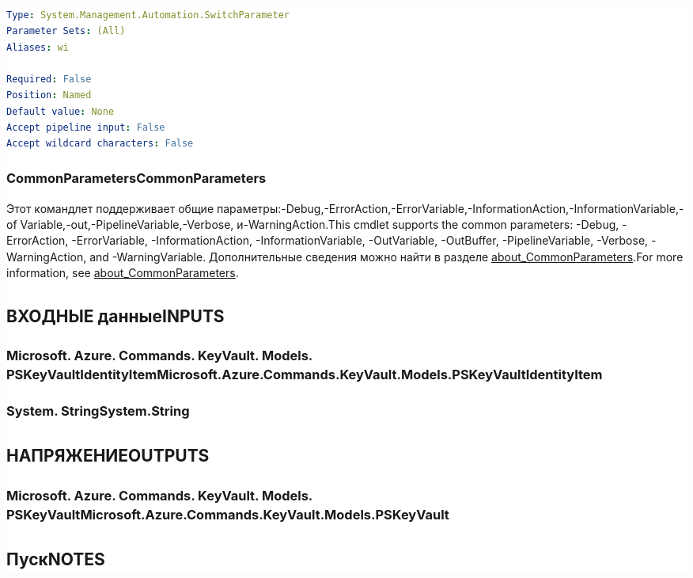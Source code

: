 ```yaml
Type: System.Management.Automation.SwitchParameter
Parameter Sets: (All)
Aliases: wi

Required: False
Position: Named
Default value: None
Accept pipeline input: False
Accept wildcard characters: False
```

### <span data-ttu-id="07d2f-262">CommonParameters</span><span class="sxs-lookup"><span data-stu-id="07d2f-262">CommonParameters</span></span>
<span data-ttu-id="07d2f-263">Этот командлет поддерживает общие параметры:-Debug,-ErrorAction,-ErrorVariable,-InformationAction,-InformationVariable,-of Variable,-out,-PipelineVariable,-Verbose, и-WarningAction.</span><span class="sxs-lookup"><span data-stu-id="07d2f-263">This cmdlet supports the common parameters: -Debug, -ErrorAction, -ErrorVariable, -InformationAction, -InformationVariable, -OutVariable, -OutBuffer, -PipelineVariable, -Verbose, -WarningAction, and -WarningVariable.</span></span> <span data-ttu-id="07d2f-264">Дополнительные сведения можно найти в разделе [about_CommonParameters](http://go.microsoft.com/fwlink/?LinkID=113216).</span><span class="sxs-lookup"><span data-stu-id="07d2f-264">For more information, see [about_CommonParameters](http://go.microsoft.com/fwlink/?LinkID=113216).</span></span>

## <span data-ttu-id="07d2f-265">ВХОДНЫЕ данные</span><span class="sxs-lookup"><span data-stu-id="07d2f-265">INPUTS</span></span>

### <span data-ttu-id="07d2f-266">Microsoft. Azure. Commands. KeyVault. Models. PSKeyVaultIdentityItem</span><span class="sxs-lookup"><span data-stu-id="07d2f-266">Microsoft.Azure.Commands.KeyVault.Models.PSKeyVaultIdentityItem</span></span>

### <span data-ttu-id="07d2f-267">System. String</span><span class="sxs-lookup"><span data-stu-id="07d2f-267">System.String</span></span>

## <span data-ttu-id="07d2f-268">НАПРЯЖЕНИЕ</span><span class="sxs-lookup"><span data-stu-id="07d2f-268">OUTPUTS</span></span>

### <span data-ttu-id="07d2f-269">Microsoft. Azure. Commands. KeyVault. Models. PSKeyVault</span><span class="sxs-lookup"><span data-stu-id="07d2f-269">Microsoft.Azure.Commands.KeyVault.Models.PSKeyVault</span></span>

## <span data-ttu-id="07d2f-270">Пуск</span><span class="sxs-lookup"><span data-stu-id="07d2f-270">NOTES</span></span>
